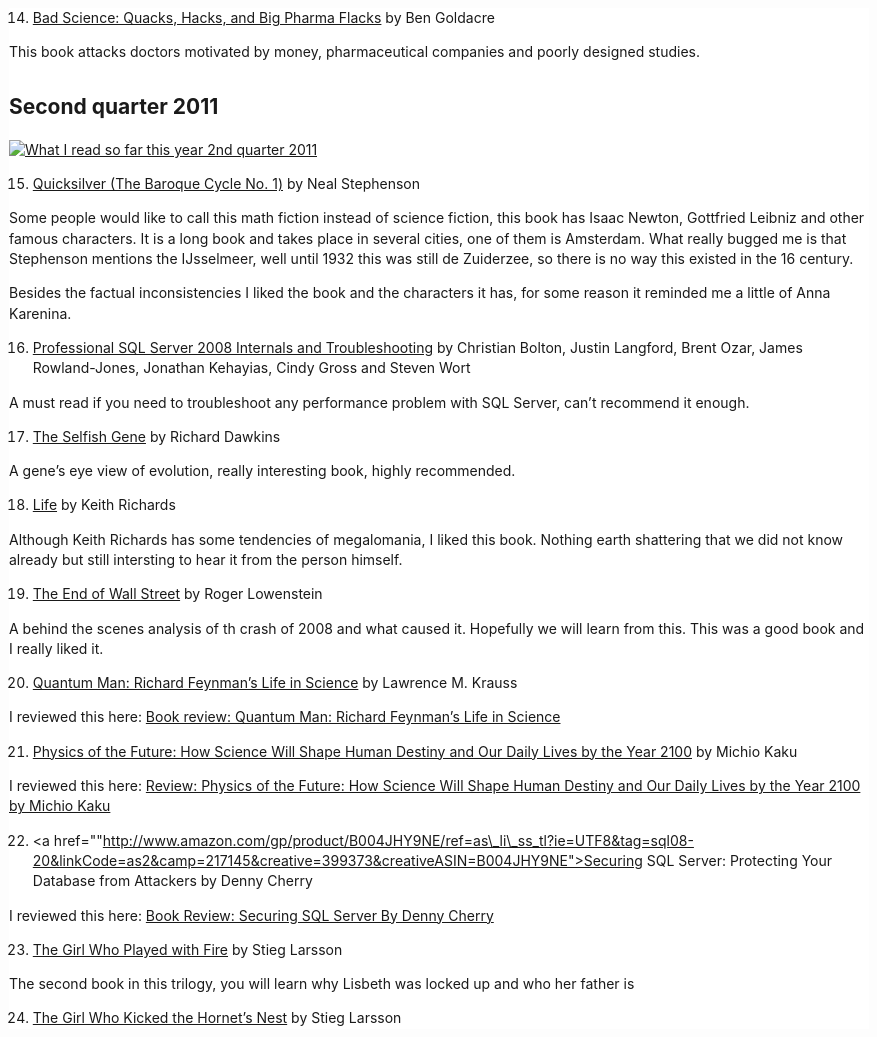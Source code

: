 14) [Bad Science: Quacks, Hacks, and Big Pharma Flacks][15] by Ben Goldacre
  
This book attacks doctors motivated by money, pharmaceutical companies and poorly designed studies.

## Second quarter 2011

[<img src="http://farm6.static.flickr.com/5308/5893445475_2ebe701cc7.jpg" width="500" height="323" alt="What I read so far this year 2nd quarter 2011" />][16]

15) [Quicksilver (The Baroque Cycle No. 1)][17] by Neal Stephenson
  
Some people would like to call this math fiction instead of science fiction, this book has Isaac Newton, Gottfried Leibniz and other famous characters. It is a long book and takes place in several cities, one of them is Amsterdam. What really bugged me is that Stephenson mentions the IJsselmeer, well until 1932 this was still de Zuiderzee, so there is no way this existed in the 16 century.
  
Besides the factual inconsistencies I liked the book and the characters it has, for some reason it reminded me a little of Anna Karenina.

16) [Professional SQL Server 2008 Internals and Troubleshooting][18] by Christian Bolton, Justin Langford, Brent Ozar, James Rowland-Jones, Jonathan Kehayias, Cindy Gross and Steven Wort
  
A must read if you need to troubleshoot any performance problem with SQL Server, can&#8217;t recommend it enough.

17) [The Selfish Gene][19] by Richard Dawkins
  
A gene&#8217;s eye view of evolution, really interesting book, highly recommended.

18) [Life][20] by Keith Richards
  
Although Keith Richards has some tendencies of megalomania, I liked this book. Nothing earth shattering that we did not know already but still intersting to hear it from the person himself.

19) [The End of Wall Street][21] by Roger Lowenstein
  
A behind the scenes analysis of th crash of 2008 and what caused it. Hopefully we will learn from this. This was a good book and I really liked it.

20) [Quantum Man: Richard Feynman&#8217;s Life in Science][22] by Lawrence M. Krauss
  
I reviewed this here: [Book review: Quantum Man: Richard Feynman&#8217;s Life in Science][23]

21) [Physics of the Future: How Science Will Shape Human Destiny and Our Daily Lives by the Year 2100][24] by Michio Kaku
  
I reviewed this here: [Review: Physics of the Future: How Science Will Shape Human Destiny and Our Daily Lives by the Year 2100 by Michio Kaku][25]

22) <a href=""http://www.amazon.com/gp/product/B004JHY9NE/ref=as\_li\_ss_tl?ie=UTF8&tag=sql08-20&linkCode=as2&camp=217145&creative=399373&creativeASIN=B004JHY9NE">Securing SQL Server: Protecting Your Database from Attackers</a> by Denny Cherry
  
I reviewed this here: [Book Review: Securing SQL Server By Denny Cherry][26]

23) [The Girl Who Played with Fire][27] by Stieg Larsson
  
The second book in this trilogy, you will learn why Lisbeth was locked up and who her father is

24) [The Girl Who Kicked the Hornet&#8217;s Nest][28] by Stieg Larsson
  

 [1]: http://www.flickr.com/photos/denisgobo/5893969692/ "What I read so far this year 1st quarter 2011 by Denis Gobo, on Flickr"
 [2]: http://www.amazon.com/gp/product/0553380958/ref=as_li_ss_tl?ie=UTF8&tag=sql08-20&linkCode=as2&camp=1789&creative=390957&creativeASIN=0553380958
 [3]: http://www.amazon.com/gp/product/0765318415/ref=as_li_ss_tl?ie=UTF8&tag=sql08-20&linkCode=as2&camp=1789&creative=390957&creativeASIN=0765318415
 [4]: http://www.amazon.com/gp/product/0399144463/ref=as_li_ss_tl?ie=UTF8&tag=sql08-20&linkCode=as2&camp=1789&creative=390957&creativeASIN=0399144463
 [5]: http://www.amazon.com/gp/product/0060850523/ref=as_li_ss_tl?ie=UTF8&tag=sql08-20&linkCode=as2&camp=1789&creative=390957&creativeASIN=0060850523
 [6]: http://www.amazon.com/gp/product/0143112392/ref=as_li_ss_tl?ie=UTF8&tag=sql08-20&linkCode=as2&camp=1789&creative=390957&creativeASIN=0143112392
 [7]: http://www.amazon.com/gp/product/0393338827/ref=as_li_ss_tl?ie=UTF8&tag=sql08-20&linkCode=as2&camp=1789&creative=390957&creativeASIN=0393338827
 [8]: http://www.amazon.com/gp/product/1439192561/ref=as_li_ss_tl?ie=UTF8&tag=sql08-20&linkCode=as2&camp=1789&creative=390957&creativeASIN=1439192561
 [9]: http://www.amazon.com/gp/product/0385129912/ref=as_li_ss_tl?ie=UTF8&tag=sql08-20&linkCode=as2&camp=1789&creative=390957&creativeASIN=0385129912
 [10]: http://www.amazon.com/gp/product/1439149089/ref=as_li_ss_tl?ie=UTF8&tag=sql08-20&linkCode=as2&camp=1789&creative=390957&creativeASIN=1439149089
 [11]: http://www.amazon.com/gp/product/047052670X/ref=as_li_ss_tl?ie=UTF8&tag=sql08-20&linkCode=as2&camp=1789&creative=390957&creativeASIN=047052670X
 [12]: http://www.amazon.com/gp/product/0307454541/ref=as_li_ss_tl?ie=UTF8&tag=sql08-20&linkCode=as2&camp=1789&creative=390957&creativeASIN=0307454541
 [13]: http://www.amazon.com/gp/product/B004MPRWOQ/ref=as_li_ss_tl?ie=UTF8&tag=sql08-20&linkCode=as2&camp=1789&creative=390957&creativeASIN=B004MPRWOQ
 [14]: http://www.amazon.com/gp/product/B00457X86M/ref=as_li_ss_tl?ie=UTF8&tag=sql08-20&linkCode=as2&camp=217145&creative=399373&creativeASIN=B00457X86M
 [15]: http://www.amazon.com/gp/product/B003VTZTU8/ref=as_li_ss_tl?ie=UTF8&tag=sql08-20&linkCode=as2&camp=217145&creative=399373&creativeASIN=B003VTZTU8
 [16]: http://www.flickr.com/photos/denisgobo/5893445475/ "What I read so far this year 2nd quarter 2011 by Denis Gobo, on Flickr"
 [17]: http://www.amazon.com/gp/product/0060833165/ref=as_li_ss_tl?ie=UTF8&tag=sql08-20&linkCode=as2&camp=1789&creative=390957&creativeASIN=0060833165
 [18]: http://www.amazon.com/gp/product/B003WUYQNW/ref=as_li_ss_tl?ie=UTF8&tag=sql08-20&linkCode=as2&camp=217145&creative=399373&creativeASIN=B003WUYQNW
 [19]: http://www.amazon.com/gp/product/B000SEHIG2/ref=as_li_ss_tl?ie=UTF8&tag=sql08-20&linkCode=as2&camp=217145&creative=399373&creativeASIN=B000SEHIG2
 [20]: http://www.amazon.com/gp/product/B003UBTX72/ref=as_li_ss_tl?ie=UTF8&tag=sql08-20&linkCode=as2&camp=217145&creative=399373&creativeASIN=B003UBTX72
 [21]: http://www.amazon.com/gp/product/B003NX75E0/ref=as_li_ss_tl?ie=UTF8&tag=sql08-20&linkCode=as2&camp=217145&creative=399373&creativeASIN=B003NX75E0
 [22]: http://www.amazon.com/gp/product/B004KKXMM4/ref=as_li_ss_tl?ie=UTF8&tag=sql08-20&linkCode=as2&camp=217145&creative=399373&creativeASIN=B004KKXMM4
 [23]: /index.php/ITProfessionals/EthicsIT/book-review-quantum-man-richard
 [24]: http://www.amazon.com/gp/product/B004FGLX2Y/ref=as_li_ss_tl?ie=UTF8&tag=sql08-20&linkCode=as2&camp=217145&creative=399373&creativeASIN=B004FGLX2Y
 [25]: /index.php/ITProfessionals/EthicsIT/review-physics-of-the-future
 [26]: /index.php/DataMgmt/DBAdmin/MSSQLServerAdmin/book-review-securing-sql-server
 [27]: http://www.amazon.com/gp/product/B001NLKT60/ref=as_li_ss_tl?ie=UTF8&tag=sql08-20&linkCode=as2&camp=217145&creative=399373&creativeASIN=B001NLKT60
 [28]: http://www.amazon.com/gp/product/030726999X/ref=as_li_ss_tl?ie=UTF8&tag=sql08-20&linkCode=as2&camp=217145&creative=399369&creativeASIN=030726999X
 [29]: http://www.amazon.com/gp/product/B0047Y0FGY/ref=as_li_ss_tl?ie=UTF8&tag=sql08-20&linkCode=as2&camp=217145&creative=399373&creativeASIN=B0047Y0FGY
 [30]: http://www.amazon.com/gp/product/140278676X/ref=as_li_ss_tl?ie=UTF8&tag=sql08-20&linkCode=as2&camp=217145&creative=399369&creativeASIN=140278676X
 [31]: http://www.amazon.com/gp/product/0061122416/ref=as_li_ss_tl?ie=UTF8&tag=sql08-20&linkCode=as2&camp=217145&creative=399369&creativeASIN=0061122416